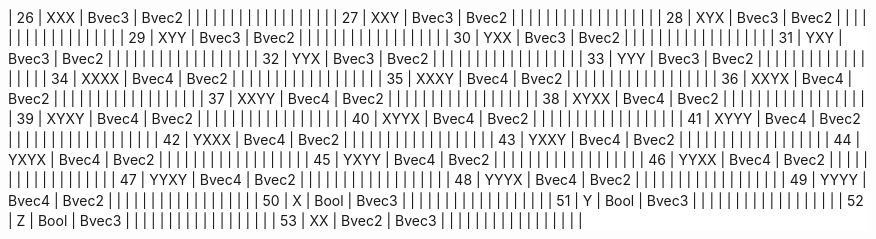 | 26   | XXX              | Bvec3  | Bvec2 |       |       |       |       |       |       |       |       |       |       |       |       |       |       |       |                                          |
| 27   | XXY              | Bvec3  | Bvec2 |       |       |       |       |       |       |       |       |       |       |       |       |       |       |       |                                          |
| 28   | XYX              | Bvec3  | Bvec2 |       |       |       |       |       |       |       |       |       |       |       |       |       |       |       |                                          |
| 29   | XYY              | Bvec3  | Bvec2 |       |       |       |       |       |       |       |       |       |       |       |       |       |       |       |                                          |
| 30   | YXX              | Bvec3  | Bvec2 |       |       |       |       |       |       |       |       |       |       |       |       |       |       |       |                                          |
| 31   | YXY              | Bvec3  | Bvec2 |       |       |       |       |       |       |       |       |       |       |       |       |       |       |       |                                          |
| 32   | YYX              | Bvec3  | Bvec2 |       |       |       |       |       |       |       |       |       |       |       |       |       |       |       |                                          |
| 33   | YYY              | Bvec3  | Bvec2 |       |       |       |       |       |       |       |       |       |       |       |       |       |       |       |                                          |
| 34   | XXXX             | Bvec4  | Bvec2 |       |       |       |       |       |       |       |       |       |       |       |       |       |       |       |                                          |
| 35   | XXXY             | Bvec4  | Bvec2 |       |       |       |       |       |       |       |       |       |       |       |       |       |       |       |                                          |
| 36   | XXYX             | Bvec4  | Bvec2 |       |       |       |       |       |       |       |       |       |       |       |       |       |       |       |                                          |
| 37   | XXYY             | Bvec4  | Bvec2 |       |       |       |       |       |       |       |       |       |       |       |       |       |       |       |                                          |
| 38   | XYXX             | Bvec4  | Bvec2 |       |       |       |       |       |       |       |       |       |       |       |       |       |       |       |                                          |
| 39   | XYXY             | Bvec4  | Bvec2 |       |       |       |       |       |       |       |       |       |       |       |       |       |       |       |                                          |
| 40   | XYYX             | Bvec4  | Bvec2 |       |       |       |       |       |       |       |       |       |       |       |       |       |       |       |                                          |
| 41   | XYYY             | Bvec4  | Bvec2 |       |       |       |       |       |       |       |       |       |       |       |       |       |       |       |                                          |
| 42   | YXXX             | Bvec4  | Bvec2 |       |       |       |       |       |       |       |       |       |       |       |       |       |       |       |                                          |
| 43   | YXXY             | Bvec4  | Bvec2 |       |       |       |       |       |       |       |       |       |       |       |       |       |       |       |                                          |
| 44   | YXYX             | Bvec4  | Bvec2 |       |       |       |       |       |       |       |       |       |       |       |       |       |       |       |                                          |
| 45   | YXYY             | Bvec4  | Bvec2 |       |       |       |       |       |       |       |       |       |       |       |       |       |       |       |                                          |
| 46   | YYXX             | Bvec4  | Bvec2 |       |       |       |       |       |       |       |       |       |       |       |       |       |       |       |                                          |
| 47   | YYXY             | Bvec4  | Bvec2 |       |       |       |       |       |       |       |       |       |       |       |       |       |       |       |                                          |
| 48   | YYYX             | Bvec4  | Bvec2 |       |       |       |       |       |       |       |       |       |       |       |       |       |       |       |                                          |
| 49   | YYYY             | Bvec4  | Bvec2 |       |       |       |       |       |       |       |       |       |       |       |       |       |       |       |                                          |
| 50   | X                | Bool   | Bvec3 |       |       |       |       |       |       |       |       |       |       |       |       |       |       |       |                                          |
| 51   | Y                | Bool   | Bvec3 |       |       |       |       |       |       |       |       |       |       |       |       |       |       |       |                                          |
| 52   | Z                | Bool   | Bvec3 |       |       |       |       |       |       |       |       |       |       |       |       |       |       |       |                                          |
| 53   | XX               | Bvec2  | Bvec3 |       |       |       |       |       |       |       |       |       |       |       |       |       |       |       |                                          |